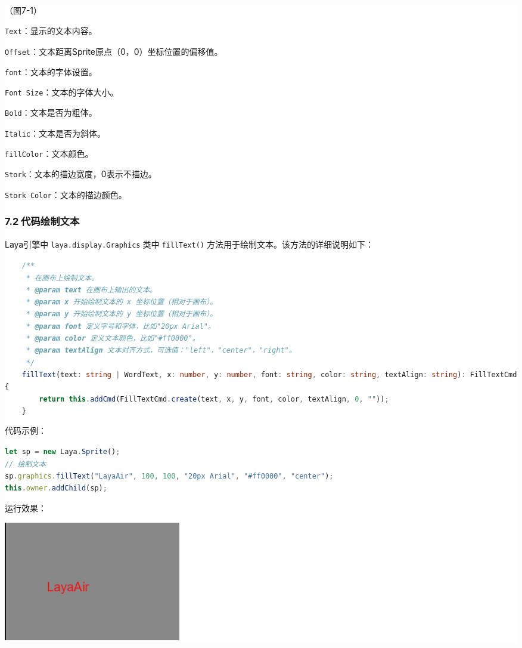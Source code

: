 （图7-1）

`Text`：显示的文本内容。

`Offset`：文本距离Sprite原点（0，0）坐标位置的偏移值。

`font`：文本的字体设置。

`Font Size`：文本的字体大小。

`Bold`：文本是否为粗体。

`Italic`：文本是否为斜体。

`fillColor`：文本颜色。

`Stork`：文本的描边宽度，0表示不描边。

`Stork Color`：文本的描边颜色。



### 7.2 代码绘制文本

Laya引擎中 `laya.display.Graphics` 类中 `fillText()` 方法用于绘制文本。该方法的详细说明如下：

```typescript
    /**
     * 在画布上绘制文本。
     * @param text 在画布上输出的文本。
     * @param x 开始绘制文本的 x 坐标位置（相对于画布）。
     * @param y 开始绘制文本的 y 坐标位置（相对于画布）。
     * @param font 定义字号和字体，比如"20px Arial"。
     * @param color 定义文本颜色，比如"#ff0000"。
     * @param textAlign 文本对齐方式，可选值："left"，"center"，"right"。
     */
    fillText(text: string | WordText, x: number, y: number, font: string, color: string, textAlign: string): FillTextCmd {
        return this.addCmd(FillTextCmd.create(text, x, y, font, color, textAlign, 0, ""));
    }
```

代码示例：

```typescript
let sp = new Laya.Sprite();
// 绘制文本
sp.graphics.fillText("LayaAir", 100, 100, "20px Arial", "#ff0000", "center");
this.owner.addChild(sp);
```

运行效果：

![7-2](img/7-2.png)
